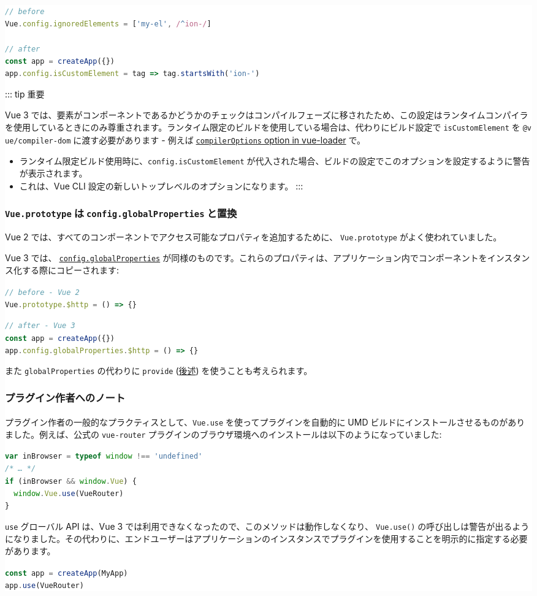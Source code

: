 ```js
// before
Vue.config.ignoredElements = ['my-el', /^ion-/]

// after
const app = createApp({})
app.config.isCustomElement = tag => tag.startsWith('ion-')
```

::: tip 重要

Vue 3 では、要素がコンポーネントであるかどうかのチェックはコンパイルフェーズに移されたため、この設定はランタイムコンパイラを使用しているときにのみ尊重されます。ランタイム限定のビルドを使用している場合は、代わりにビルド設定で `isCustomElement` を `@vue/compiler-dom` に渡す必要があります - 例えば [`compilerOptions` option in vue-loader](https://vue-loader.vuejs.org/options.html#compileroptions) で。

- ランタイム限定ビルド使用時に、`config.isCustomElement` が代入された場合、ビルドの設定でこのオプションを設定するように警告が表示されます。
- これは、Vue CLI 設定の新しいトップレベルのオプションになります。
:::

### `Vue.prototype` は `config.globalProperties` と置換

Vue 2 では、すべてのコンポーネントでアクセス可能なプロパティを追加するために、 `Vue.prototype` がよく使われていました。

Vue 3 では、 [`config.globalProperties`](/api/application-config.html#globalproperties) が同様のものです。これらのプロパティは、アプリケーション内でコンポーネントをインスタンス化する際にコピーされます:

```js
// before - Vue 2
Vue.prototype.$http = () => {}
```

```js
// after - Vue 3
const app = createApp({})
app.config.globalProperties.$http = () => {}
```

また `globalProperties` の代わりに `provide` ([後述](#provide-inject)) を使うことも考えられます。

### プラグイン作者へのノート

プラグイン作者の一般的なプラクティスとして、`Vue.use` を使ってプラグインを自動的に UMD ビルドにインストールさせるものがありました。例えば、公式の `vue-router` プラグインのブラウザ環境へのインストールは以下のようになっていました:

```js
var inBrowser = typeof window !== 'undefined'
/* … */
if (inBrowser && window.Vue) {
  window.Vue.use(VueRouter)
}
```

`use` グローバル API は、Vue 3 では利用できなくなったので、このメソッドは動作しなくなり、 `Vue.use()` の呼び出しは警告が出るようになりました。その代わりに、エンドユーザーはアプリケーションのインスタンスでプラグインを使用することを明示的に指定する必要があります。

```js
const app = createApp(MyApp)
app.use(VueRouter)
```
